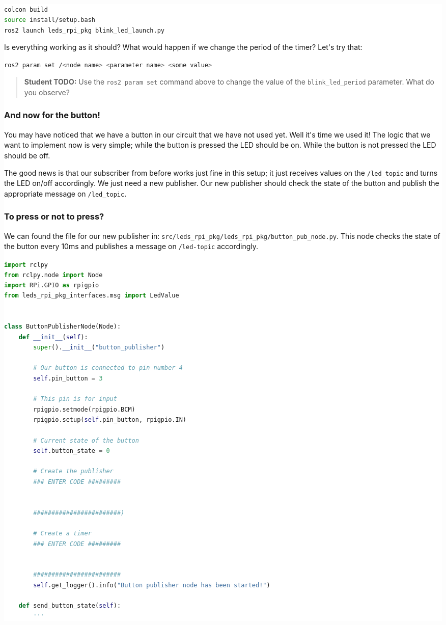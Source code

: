 ```bash
colcon build
source install/setup.bash
ros2 launch leds_rpi_pkg blink_led_launch.py
```

Is everything working as it should? What would happen if we change the period of the timer? Let's try that:

```bash
ros2 param set /<node name> <parameter name> <some value>
```
> **Student TODO:** Use the `ros2 param set` command above to change the value of the `blink_led_period` parameter. What do you observe?

### And now for the button!

You may have noticed that we have a button in our circuit that we have not used yet. Well it's time we used it! The logic that we want to implement now is very simple; while the button is pressed the LED should be on. While the button is not pressed the LED should be off.

The good news is that our subscriber from before works just fine in this setup; it just receives values on the `/led_topic` and turns the LED on/off accordingly. We just need a new publisher. Our new publisher should check the state of the button and publish the appropriate message on `/led_topic`.

### To press or not to press?

We can found the file for our new publisher in: `src/leds_rpi_pkg/leds_rpi_pkg/button_pub_node.py`. This node checks the state of the button every 10ms and publishes a message on `/led-topic` accordingly.

```python
import rclpy
from rclpy.node import Node
import RPi.GPIO as rpigpio
from leds_rpi_pkg_interfaces.msg import LedValue


class ButtonPublisherNode(Node):
    def __init__(self):
        super().__init__("button_publisher")

        # Our button is connected to pin number 4
        self.pin_button = 3

        # This pin is for input
        rpigpio.setmode(rpigpio.BCM)
        rpigpio.setup(self.pin_button, rpigpio.IN)

        # Current state of the button
        self.button_state = 0

        # Create the publisher
        ### ENTER CODE #########


        ########################)

        # Create a timer
        ### ENTER CODE #########


        ########################
        self.get_logger().info("Button publisher node has been started!")

    def send_button_state(self):
        '''
```